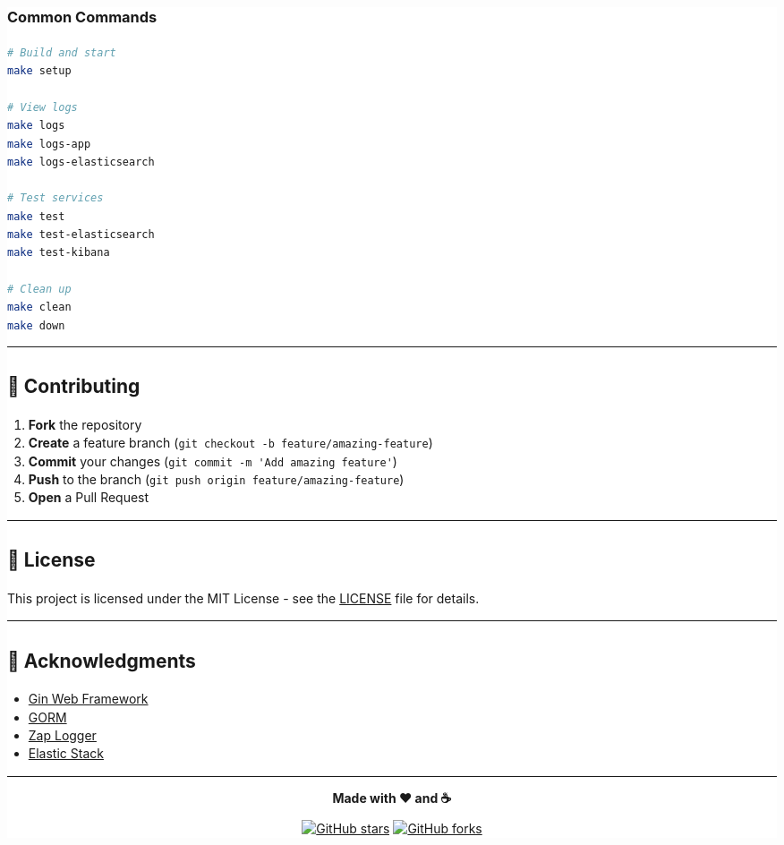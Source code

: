 ### Common Commands
```bash
# Build and start
make setup

# View logs
make logs
make logs-app
make logs-elasticsearch

# Test services
make test
make test-elasticsearch
make test-kibana

# Clean up
make clean
make down
```

---

## 🤝 Contributing

1. **Fork** the repository
2. **Create** a feature branch (`git checkout -b feature/amazing-feature`)
3. **Commit** your changes (`git commit -m 'Add amazing feature'`)
4. **Push** to the branch (`git push origin feature/amazing-feature`)
5. **Open** a Pull Request

---

## 📄 License

This project is licensed under the MIT License - see the [LICENSE](LICENSE) file for details.

---

## 🙏 Acknowledgments

- [Gin Web Framework](https://github.com/gin-gonic/gin)
- [GORM](https://gorm.io/)
- [Zap Logger](https://github.com/uber-go/zap)
- [Elastic Stack](https://www.elastic.co/)

---

<div align="center">

**Made with ❤️ and ☕**

[![GitHub stars](https://img.shields.io/github/stars/ozturkeniss/ELK-Stackgin?style=social)](https://github.com/ozturkeniss/ELK-Stackgin)
[![GitHub forks](https://img.shields.io/github/forks/ozturkeniss/ELK-Stackgin?style=social)](https://github.com/ozturkeniss/ELK-Stackgin)

</div>
